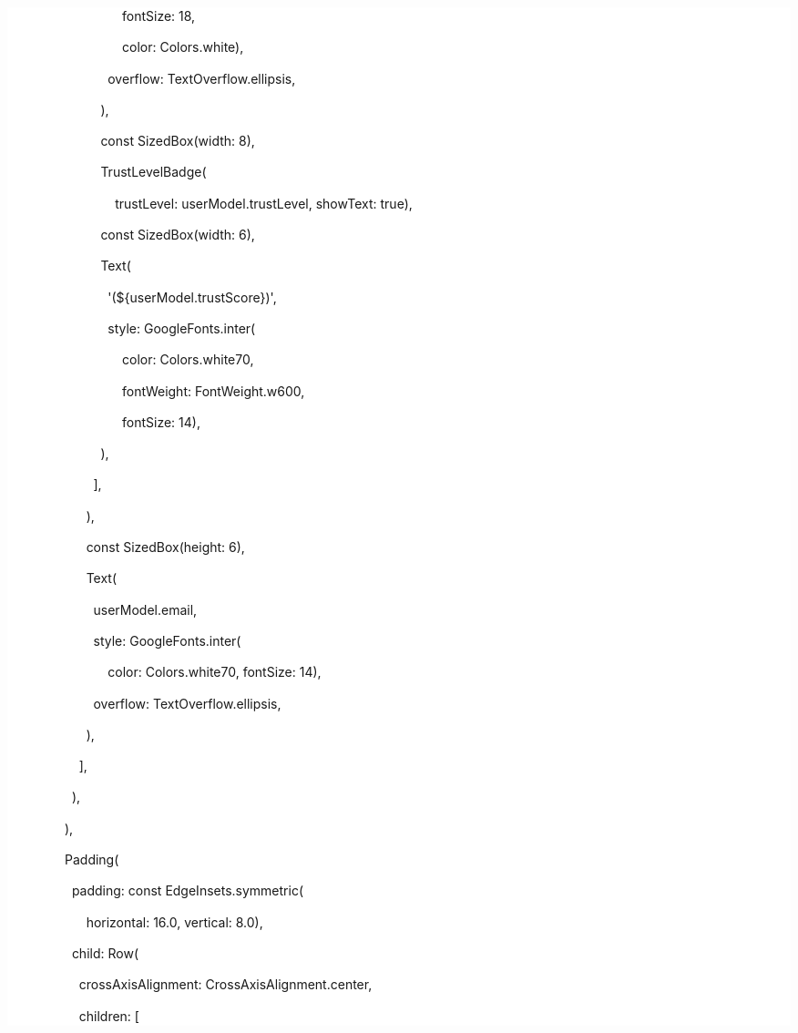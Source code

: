                                 fontSize: 18,

                                color: Colors.white),

                            overflow: TextOverflow.ellipsis,

                          ),

                          const SizedBox(width: 8),

                          TrustLevelBadge(

                              trustLevel: userModel.trustLevel, showText: true),

                          const SizedBox(width: 6),

                          Text(

                            '(${userModel.trustScore})',

                            style: GoogleFonts.inter(

                                color: Colors.white70,

                                fontWeight: FontWeight.w600,

                                fontSize: 14),

                          ),

                        ],

                      ),

                      const SizedBox(height: 6),

                      Text(

                        userModel.email,

                        style: GoogleFonts.inter(

                            color: Colors.white70, fontSize: 14),

                        overflow: TextOverflow.ellipsis,

                      ),

                    ],

                  ),

                ),

                Padding(

                  padding: const EdgeInsets.symmetric(

                      horizontal: 16.0, vertical: 8.0),

                  child: Row(

                    crossAxisAlignment: CrossAxisAlignment.center,

                    children: [
